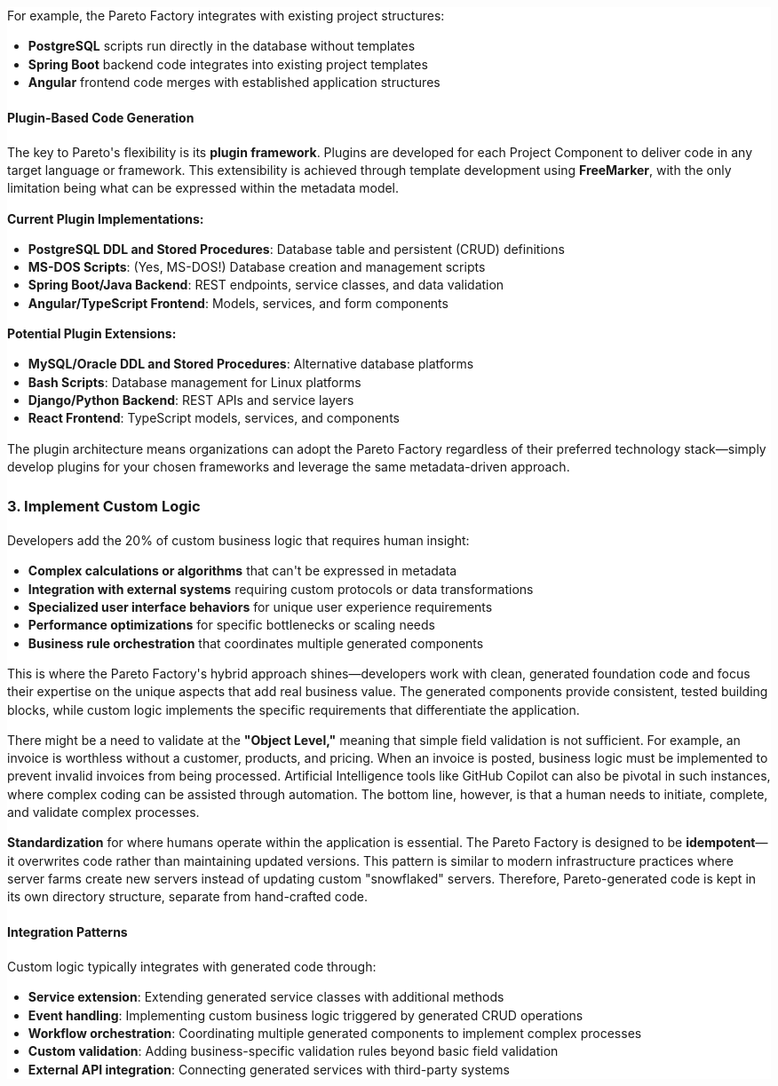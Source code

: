 For example, the Pareto Factory integrates with existing project structures:
- **PostgreSQL** scripts run directly in the database without templates
- **Spring Boot** backend code integrates into existing project templates
- **Angular** frontend code merges with established application structures

#### Plugin-Based Code Generation
The key to Pareto's flexibility is its **plugin framework**. Plugins are developed for each Project Component to deliver code in any target language or framework. This extensibility is achieved through template development using **FreeMarker**, with the only limitation being what can be expressed within the metadata model.

**Current Plugin Implementations:**
- **PostgreSQL DDL and Stored Procedures**: Database table and persistent (CRUD) definitions
- **MS-DOS Scripts**: (Yes, MS-DOS!) Database creation and management scripts
- **Spring Boot/Java Backend**: REST endpoints, service classes, and data validation
- **Angular/TypeScript Frontend**: Models, services, and form components

**Potential Plugin Extensions:**
- **MySQL/Oracle DDL and Stored Procedures**: Alternative database platforms
- **Bash Scripts**: Database management for Linux platforms
- **Django/Python Backend**: REST APIs and service layers
- **React Frontend**: TypeScript models, services, and components

The plugin architecture means organizations can adopt the Pareto Factory regardless of their preferred technology stack—simply develop plugins for your chosen frameworks and leverage the same metadata-driven approach.

### 3. **Implement Custom Logic**
Developers add the 20% of custom business logic that requires human insight:
- **Complex calculations or algorithms** that can't be expressed in metadata
- **Integration with external systems** requiring custom protocols or data transformations
- **Specialized user interface behaviors** for unique user experience requirements
- **Performance optimizations** for specific bottlenecks or scaling needs
- **Business rule orchestration** that coordinates multiple generated components

This is where the Pareto Factory's hybrid approach shines—developers work with clean, generated foundation code and focus their expertise on the unique aspects that add real business value. The generated components provide consistent, tested building blocks, while custom logic implements the specific requirements that differentiate the application.

There might be a need to validate at the **"Object Level,"** meaning that simple field validation is not sufficient. For example, an invoice is worthless without a customer, products, and pricing. When an invoice is posted, business logic must be implemented to prevent invalid invoices from being processed. Artificial Intelligence tools like GitHub Copilot can also be pivotal in such instances, where complex coding can be assisted through automation. The bottom line, however, is that a human needs to initiate, complete, and validate complex processes. 

**Standardization** for where humans operate within the application is essential. The Pareto Factory is designed to be **idempotent**—it overwrites code rather than maintaining updated versions. This pattern is similar to modern infrastructure practices where server farms create new servers instead of updating custom "snowflaked" servers. Therefore, Pareto-generated code is kept in its own directory structure, separate from hand-crafted code.

#### Integration Patterns
Custom logic typically integrates with generated code through:
- **Service extension**: Extending generated service classes with additional methods
- **Event handling**: Implementing custom business logic triggered by generated CRUD operations
- **Workflow orchestration**: Coordinating multiple generated components to implement complex processes
- **Custom validation**: Adding business-specific validation rules beyond basic field validation
- **External API integration**: Connecting generated services with third-party systems 

